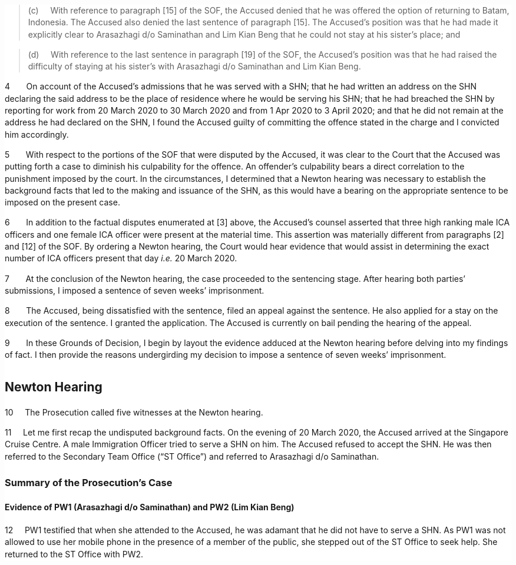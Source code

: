 > (c)     With reference to paragraph \[15\] of the SOF, the Accused denied that he was offered the option of returning to Batam, Indonesia. The Accused also denied the last sentence of paragraph \[15\]. The Accused’s position was that he had made it explicitly clear to Arasazhagi d/o Saminathan and Lim Kian Beng that he could not stay at his sister’s place; and

> (d)     With reference to the last sentence in paragraph \[19\] of the SOF, the Accused’s position was that he had raised the difficulty of staying at his sister’s with Arasazhagi d/o Saminathan and Lim Kian Beng.

4       On account of the Accused’s admissions that he was served with a SHN; that he had written an address on the SHN declaring the said address to be the place of residence where he would be serving his SHN; that he had breached the SHN by reporting for work from 20 March 2020 to 30 March 2020 and from 1 Apr 2020 to 3 April 2020; and that he did not remain at the address he had declared on the SHN, I found the Accused guilty of committing the offence stated in the charge and I convicted him accordingly.

5       With respect to the portions of the SOF that were disputed by the Accused, it was clear to the Court that the Accused was putting forth a case to diminish his culpability for the offence. An offender’s culpability bears a direct correlation to the punishment imposed by the court. In the circumstances, I determined that a Newton hearing was necessary to establish the background facts that led to the making and issuance of the SHN, as this would have a bearing on the appropriate sentence to be imposed on the present case.

6       In addition to the factual disputes enumerated at \[3\] above, the Accused’s counsel asserted that three high ranking male ICA officers and one female ICA officer were present at the material time. This assertion was materially different from paragraphs \[2\] and \[12\] of the SOF. By ordering a Newton hearing, the Court would hear evidence that would assist in determining the exact number of ICA officers present that day _i.e._ 20 March 2020.

7       At the conclusion of the Newton hearing, the case proceeded to the sentencing stage. After hearing both parties’ submissions, I imposed a sentence of seven weeks’ imprisonment.

8       The Accused, being dissatisfied with the sentence, filed an appeal against the sentence. He also applied for a stay on the execution of the sentence. I granted the application. The Accused is currently on bail pending the hearing of the appeal.

9       In these Grounds of Decision, I begin by layout the evidence adduced at the Newton hearing before delving into my findings of fact. I then provide the reasons undergirding my decision to impose a sentence of seven weeks’ imprisonment.

## Newton Hearing

10     The Prosecution called five witnesses at the Newton hearing.

11     Let me first recap the undisputed background facts. On the evening of 20 March 2020, the Accused arrived at the Singapore Cruise Centre. A male Immigration Officer tried to serve a SHN on him. The Accused refused to accept the SHN. He was then referred to the Secondary Team Office (“ST Office”) and referred to Arasazhagi d/o Saminathan.

### Summary of the Prosecution’s Case

#### Evidence of PW1 (Arasazhagi d/o Saminathan) and PW2 (Lim Kian Beng)

12     PW1 testified that when she attended to the Accused, he was adamant that he did not have to serve a SHN. As PW1 was not allowed to use her mobile phone in the presence of a member of the public, she stepped out of the ST Office to seek help. She returned to the ST Office with PW2.


[^1]: _Singapore Parliamentary Debates_, Official Report (25 March 2020) Vol. 94 – Lawrence Wong, Minister for National Development.